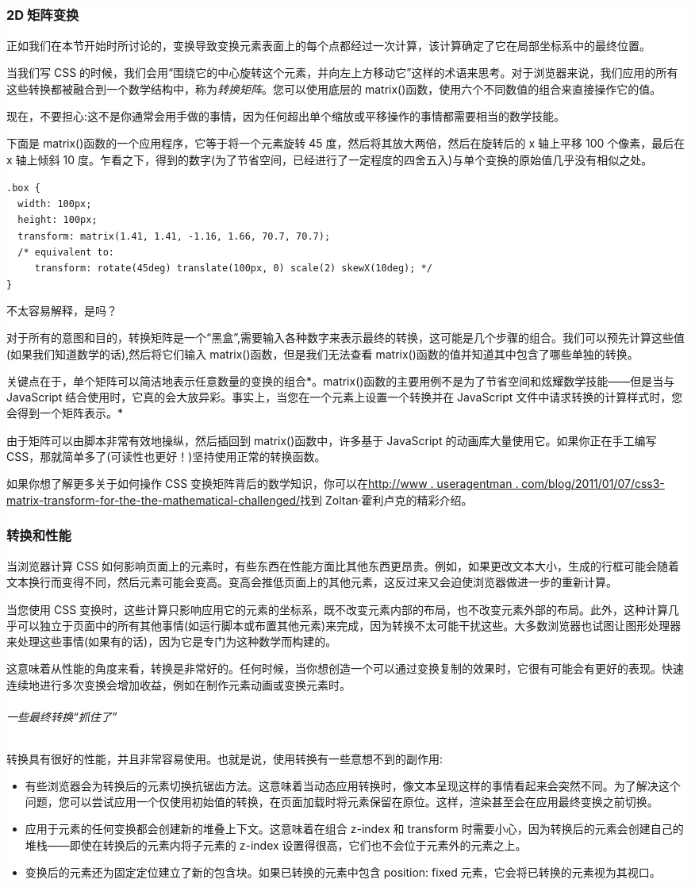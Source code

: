 ### 2D 矩阵变换

正如我们在本节开始时所讨论的，变换导致变换元素表面上的每个点都经过一次计算，该计算确定了它在局部坐标系中的最终位置。

当我们写 CSS 的时候，我们会用“围绕它的中心旋转这个元素，并向左上方移动它”这样的术语来思考。对于浏览器来说，我们应用的所有这些转换都被融合到一个数学结构中，称为*转换矩阵*。您可以使用底层的 matrix()函数，使用六个不同数值的组合来直接操作它的值。

现在，不要担心:这不是你通常会用手做的事情，因为任何超出单个缩放或平移操作的事情都需要相当的数学技能。

下面是 matrix()函数的一个应用程序，它等于将一个元素旋转 45 度，然后将其放大两倍，然后在旋转后的 x 轴上平移 100 个像素，最后在 x 轴上倾斜 10 度。乍看之下，得到的数字(为了节省空间，已经进行了一定程度的四舍五入)与单个变换的原始值几乎没有相似之处。

```html
.box {
  width: 100px;
  height: 100px;
  transform: matrix(1.41, 1.41, -1.16, 1.66, 70.7, 70.7);
  /* equivalent to:
     transform: rotate(45deg) translate(100px, 0) scale(2) skewX(10deg); */
}
```

不太容易解释，是吗？

对于所有的意图和目的，转换矩阵是一个“黑盒”,需要输入各种数字来表示最终的转换，这可能是几个步骤的组合。我们可以预先计算这些值(如果我们知道数学的话),然后将它们输入 matrix()函数，但是我们无法查看 matrix()函数的值并知道其中包含了哪些单独的转换。

关键点在于，单个矩阵可以简洁地表示任意数量的变换的组合*。matrix()函数的主要用例不是为了节省空间和炫耀数学技能——但是当与 JavaScript 结合使用时，它真的会大放异彩。事实上，当您在一个元素上设置一个转换并在 JavaScript 文件中请求转换的计算样式时，您会得到一个矩阵表示。*

由于矩阵可以由脚本非常有效地操纵，然后插回到 matrix()函数中，许多基于 JavaScript 的动画库大量使用它。如果你正在手工编写 CSS，那就简单多了(可读性也更好！)坚持使用正常的转换函数。

如果你想了解更多关于如何操作 CSS 变换矩阵背后的数学知识，你可以在[http://www . useragentman . com/blog/2011/01/07/css3-matrix-transform-for-the-the-mathematical-challenged/](http://www.useragentman.com/blog/2011/01/07/css3-matrix-transform-for-the-mathematically-challenged/)找到 Zoltan·霍利卢克的精彩介绍。

### 转换和性能

当浏览器计算 CSS 如何影响页面上的元素时，有些东西在性能方面比其他东西更昂贵。例如，如果更改文本大小，生成的行框可能会随着文本换行而变得不同，然后元素可能会变高。变高会推低页面上的其他元素，这反过来又会迫使浏览器做进一步的重新计算。

当您使用 CSS 变换时，这些计算只影响应用它的元素的坐标系，既不改变元素内部的布局，也不改变元素外部的布局。此外，这种计算几乎可以独立于页面中的所有其他事情(如运行脚本或布置其他元素)来完成，因为转换不太可能干扰这些。大多数浏览器也试图让图形处理器来处理这些事情(如果有的话)，因为它是专门为这种数学而构建的。

这意味着从性能的角度来看，转换是非常好的。任何时候，当你想创造一个可以通过变换复制的效果时，它很有可能会有更好的表现。快速连续地进行多次变换会增加收益，例如在制作元素动画或变换元素时。

###### 一些最终转换“抓住了”

转换具有很好的性能，并且非常容易使用。也就是说，使用转换有一些意想不到的副作用:

*   有些浏览器会为转换后的元素切换抗锯齿方法。这意味着当动态应用转换时，像文本呈现这样的事情看起来会突然不同。为了解决这个问题，您可以尝试应用一个仅使用初始值的转换，在页面加载时将元素保留在原位。这样，渲染甚至会在应用最终变换之前切换。

*   应用于元素的任何变换都会创建新的堆叠上下文。这意味着在组合 z-index 和 transform 时需要小心，因为转换后的元素会创建自己的堆栈——即使在转换后的元素内将子元素的 z-index 设置得很高，它们也不会位于元素外的元素之上。

*   变换后的元素还为固定定位建立了新的包含块。如果已转换的元素中包含 position: fixed 元素，它会将已转换的元素视为其视口。
